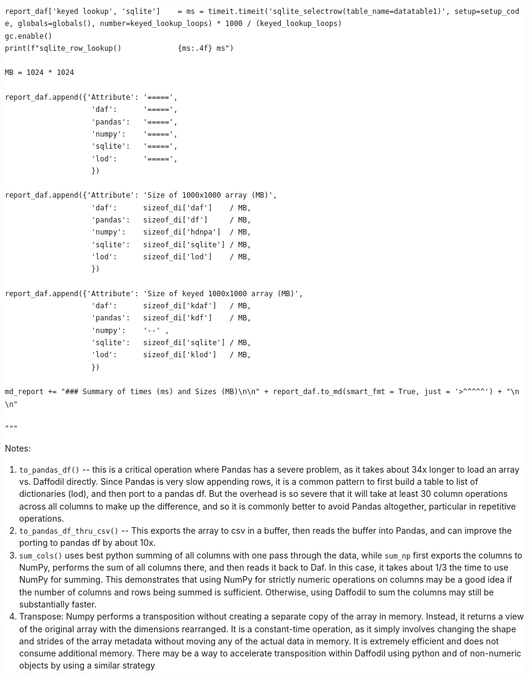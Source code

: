     report_daf['keyed lookup', 'sqlite']    = ms = timeit.timeit('sqlite_selectrow(table_name=datatable1)', setup=setup_code, globals=globals(), number=keyed_lookup_loops) * 1000 / (keyed_lookup_loops)
    gc.enable()
    print(f"sqlite_row_lookup()             {ms:.4f} ms")

    MB = 1024 * 1024

    report_daf.append({'Attribute': '=====', 
                        'daf':      '=====', 
                        'pandas':   '=====', 
                        'numpy':    '=====', 
                        'sqlite':   '=====', 
                        'lod':      '=====',
                        })

    report_daf.append({'Attribute': 'Size of 1000x1000 array (MB)', 
                        'daf':      sizeof_di['daf']    / MB, 
                        'pandas':   sizeof_di['df']     / MB, 
                        'numpy':    sizeof_di['hdnpa']  / MB, 
                        'sqlite':   sizeof_di['sqlite'] / MB, 
                        'lod':      sizeof_di['lod']    / MB,
                        })

    report_daf.append({'Attribute': 'Size of keyed 1000x1000 array (MB)', 
                        'daf':      sizeof_di['kdaf']   / MB, 
                        'pandas':   sizeof_di['kdf']    / MB, 
                        'numpy':    '--' , 
                        'sqlite':   sizeof_di['sqlite'] / MB, 
                        'lod':      sizeof_di['klod']   / MB,
                        })

    md_report += "### Summary of times (ms) and Sizes (MB)\n\n" + report_daf.to_md(smart_fmt = True, just = '>^^^^^') + "\n\n"
    
    """
    
Notes:

1. `to_pandas_df()` -- this is a critical operation where Pandas has a severe problem, as it takes about 34x
    longer to load an array vs. Daffodil directly. Since Pandas is very slow appending rows, it is a common pattern to
    first build a table to list of dictionaries (lod), and then port to a pandas df. But
    the overhead is so severe that it will take at least 30 column operations across all columns to make
    up the difference, and so it is commonly better to avoid Pandas altogether, particular in repetitive operations.
2. `to_pandas_df_thru_csv()` -- This exports the array to csv in a buffer, then reads the buffer into Pandas,
    and can improve the porting to pandas df by about 10x.
3. `sum_cols()` uses best python summing of all columns with one pass through the data, while `sum_np` first
    exports the columns to NumPy, performs the sum of all columns there, and then reads it back to Daf. In this case,
    it takes about 1/3 the time to use NumPy for summing. This demonstrates that using NumPy for 
    strictly numeric operations on columns may be a good idea if the number of columns and rows being summed is
    sufficient. Otherwise, using Daffodil to sum the columns may still be substantially faster.
4. Transpose: Numpy performs a transposition without creating a separate copy of the array in memory. Instead, it returns a 
    view of the original array with the dimensions rearranged. It is a constant-time operation, as it simply 
    involves changing the shape and strides of the array metadata without moving any of the actual data in 
    memory. It is extremely efficient and does not consume additional memory. There may be a way to 
    accelerate transposition within Daffodil using python and of non-numeric objects by using a similar strategy